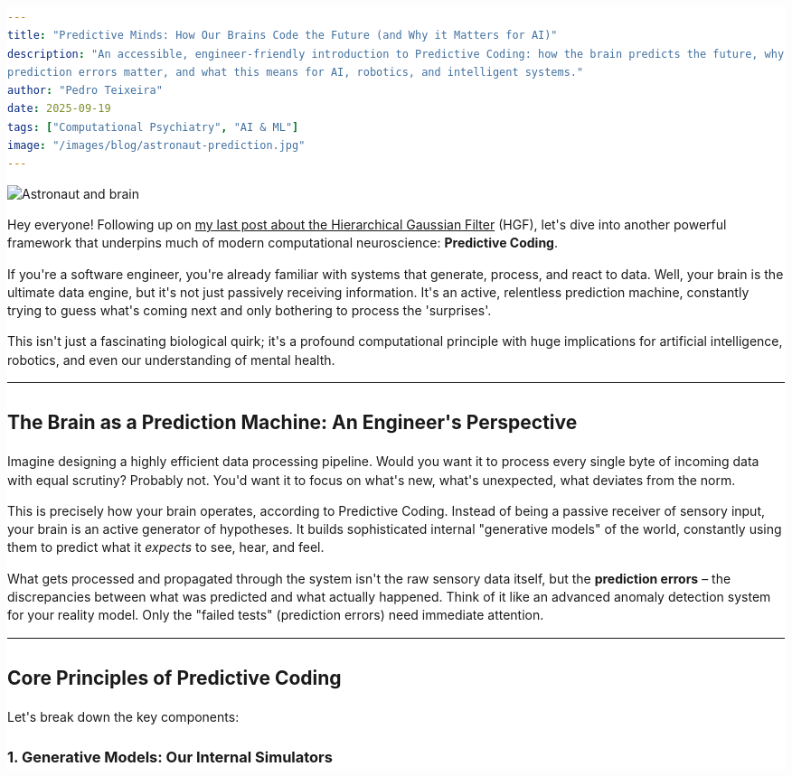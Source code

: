 ```yaml
---
title: "Predictive Minds: How Our Brains Code the Future (and Why it Matters for AI)"
description: "An accessible, engineer-friendly introduction to Predictive Coding: how the brain predicts the future, why prediction errors matter, and what this means for AI, robotics, and intelligent systems."
author: "Pedro Teixeira"
date: 2025-09-19
tags: ["Computational Psychiatry", "AI & ML"]
image: "/images/blog/astronaut-prediction.jpg"
---
```


![Astronaut and brain](/images/blog/astronaut-prediction.jpg)

Hey everyone\! Following up on [my last post about the Hierarchical Gaussian Filter](https://metaduck.com/computational-psychiatry-afterburn-hierarchical-gaussian-filters/) (HGF), let's dive into another powerful framework that underpins much of modern computational neuroscience: **Predictive Coding**.

If you're a software engineer, you're already familiar with systems that generate, process, and react to data. Well, your brain is the ultimate data engine, but it's not just passively receiving information. It's an active, relentless prediction machine, constantly trying to guess what's coming next and only bothering to process the 'surprises'.

This isn't just a fascinating biological quirk; it's a profound computational principle with huge implications for artificial intelligence, robotics, and even our understanding of mental health.

---

## The Brain as a Prediction Machine: An Engineer's Perspective

Imagine designing a highly efficient data processing pipeline. Would you want it to process every single byte of incoming data with equal scrutiny? Probably not. You'd want it to focus on what's new, what's unexpected, what deviates from the norm.

This is precisely how your brain operates, according to Predictive Coding. Instead of being a passive receiver of sensory input, your brain is an active generator of hypotheses. It builds sophisticated internal "generative models" of the world, constantly using them to predict what it _expects_ to see, hear, and feel.

What gets processed and propagated through the system isn't the raw sensory data itself, but the **prediction errors** – the discrepancies between what was predicted and what actually happened. Think of it like an advanced anomaly detection system for your reality model. Only the "failed tests" (prediction errors) need immediate attention.

---

## Core Principles of Predictive Coding

Let's break down the key components:

### 1\. Generative Models: Our Internal Simulators
